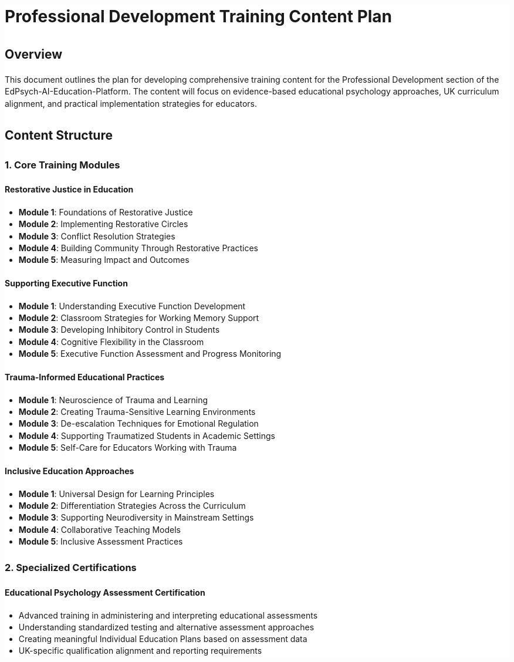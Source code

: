# Professional Development Training Content Plan

## Overview
This document outlines the plan for developing comprehensive training content for the Professional Development section of the EdPsych-AI-Education-Platform. The content will focus on evidence-based educational psychology approaches, UK curriculum alignment, and practical implementation strategies for educators.

## Content Structure

### 1. Core Training Modules

#### Restorative Justice in Education
- **Module 1**: Foundations of Restorative Justice
- **Module 2**: Implementing Restorative Circles
- **Module 3**: Conflict Resolution Strategies
- **Module 4**: Building Community Through Restorative Practices
- **Module 5**: Measuring Impact and Outcomes

#### Supporting Executive Function
- **Module 1**: Understanding Executive Function Development
- **Module 2**: Classroom Strategies for Working Memory Support
- **Module 3**: Developing Inhibitory Control in Students
- **Module 4**: Cognitive Flexibility in the Classroom
- **Module 5**: Executive Function Assessment and Progress Monitoring

#### Trauma-Informed Educational Practices
- **Module 1**: Neuroscience of Trauma and Learning
- **Module 2**: Creating Trauma-Sensitive Learning Environments
- **Module 3**: De-escalation Techniques for Emotional Regulation
- **Module 4**: Supporting Traumatized Students in Academic Settings
- **Module 5**: Self-Care for Educators Working with Trauma

#### Inclusive Education Approaches
- **Module 1**: Universal Design for Learning Principles
- **Module 2**: Differentiation Strategies Across the Curriculum
- **Module 3**: Supporting Neurodiversity in Mainstream Settings
- **Module 4**: Collaborative Teaching Models
- **Module 5**: Inclusive Assessment Practices

### 2. Specialized Certifications

#### Educational Psychology Assessment Certification
- Advanced training in administering and interpreting educational assessments
- Understanding standardized testing and alternative assessment approaches
- Creating meaningful Individual Education Plans based on assessment data
- UK-specific qualification alignment and reporting requirements
